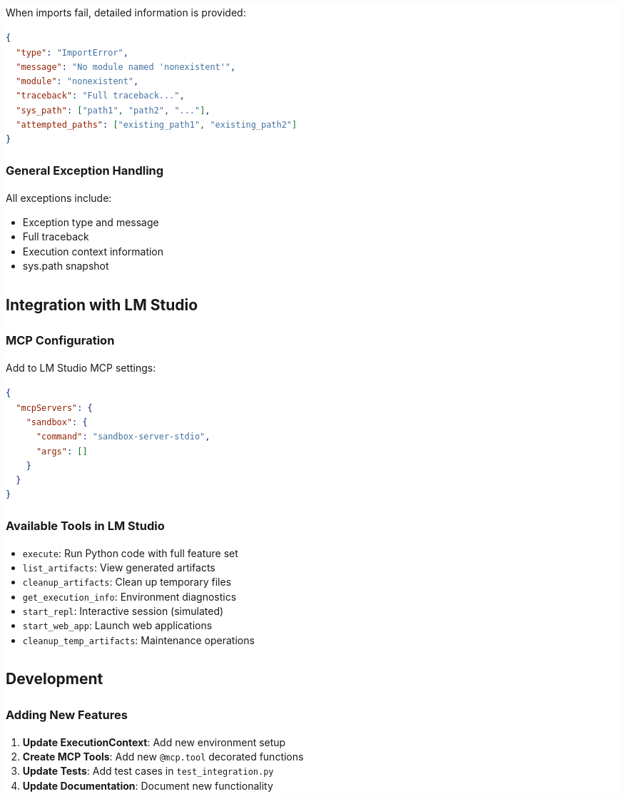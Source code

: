 When imports fail, detailed information is provided:
```json
{
  "type": "ImportError",
  "message": "No module named 'nonexistent'",
  "module": "nonexistent",
  "traceback": "Full traceback...",
  "sys_path": ["path1", "path2", "..."],
  "attempted_paths": ["existing_path1", "existing_path2"]
}
```

### General Exception Handling

All exceptions include:
- Exception type and message
- Full traceback
- Execution context information
- sys.path snapshot

## Integration with LM Studio

### MCP Configuration

Add to LM Studio MCP settings:
```json
{
  "mcpServers": {
    "sandbox": {
      "command": "sandbox-server-stdio",
      "args": []
    }
  }
}
```

### Available Tools in LM Studio

- `execute`: Run Python code with full feature set
- `list_artifacts`: View generated artifacts
- `cleanup_artifacts`: Clean up temporary files  
- `get_execution_info`: Environment diagnostics
- `start_repl`: Interactive session (simulated)
- `start_web_app`: Launch web applications
- `cleanup_temp_artifacts`: Maintenance operations

## Development

### Adding New Features

1. **Update ExecutionContext**: Add new environment setup
2. **Create MCP Tools**: Add new `@mcp.tool` decorated functions  
3. **Update Tests**: Add test cases in `test_integration.py`
4. **Update Documentation**: Document new functionality
